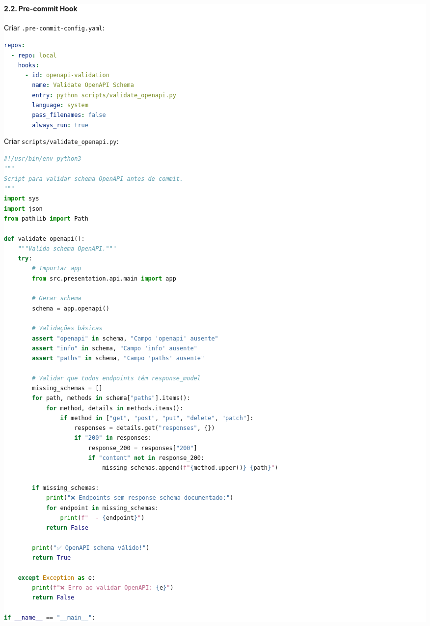 #### 2.2. Pre-commit Hook

Criar `.pre-commit-config.yaml`:

```yaml
repos:
  - repo: local
    hooks:
      - id: openapi-validation
        name: Validate OpenAPI Schema
        entry: python scripts/validate_openapi.py
        language: system
        pass_filenames: false
        always_run: true
```

Criar `scripts/validate_openapi.py`:

```python
#!/usr/bin/env python3
"""
Script para validar schema OpenAPI antes de commit.
"""
import sys
import json
from pathlib import Path

def validate_openapi():
    """Valida schema OpenAPI."""
    try:
        # Importar app
        from src.presentation.api.main import app
        
        # Gerar schema
        schema = app.openapi()
        
        # Validações básicas
        assert "openapi" in schema, "Campo 'openapi' ausente"
        assert "info" in schema, "Campo 'info' ausente"
        assert "paths" in schema, "Campo 'paths' ausente"
        
        # Validar que todos endpoints têm response_model
        missing_schemas = []
        for path, methods in schema["paths"].items():
            for method, details in methods.items():
                if method in ["get", "post", "put", "delete", "patch"]:
                    responses = details.get("responses", {})
                    if "200" in responses:
                        response_200 = responses["200"]
                        if "content" not in response_200:
                            missing_schemas.append(f"{method.upper()} {path}")
        
        if missing_schemas:
            print("❌ Endpoints sem response schema documentado:")
            for endpoint in missing_schemas:
                print(f"  - {endpoint}")
            return False
        
        print("✅ OpenAPI schema válido!")
        return True
        
    except Exception as e:
        print(f"❌ Erro ao validar OpenAPI: {e}")
        return False

if __name__ == "__main__":
```

[2.2.1]: https://github.com/JohnHeberty/YTCaption-Easy-Youtube-API/compare/v2.2.0...v2.2.1
[2.2.0]: https://github.com/JohnHeberty/YTCaption-Easy-Youtube-API/compare/v2.1.0...v2.2.0
[2.1.0]: https://github.com/JohnHeberty/YTCaption-Easy-Youtube-API/compare/v2.0.0...v2.1.0
[2.0.0]: https://github.com/JohnHeberty/YTCaption-Easy-Youtube-API/releases/tag/v2.0.0